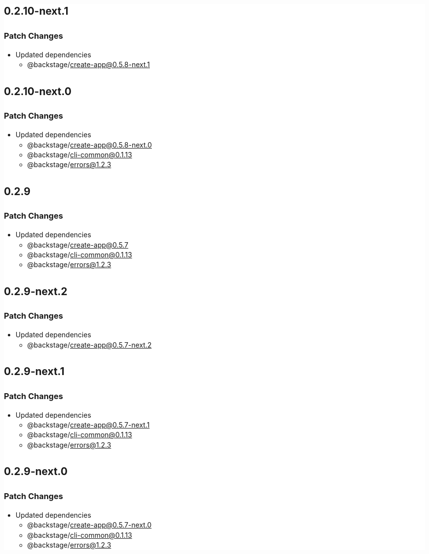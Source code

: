 ## 0.2.10-next.1

### Patch Changes

- Updated dependencies
  - @backstage/create-app@0.5.8-next.1

## 0.2.10-next.0

### Patch Changes

- Updated dependencies
  - @backstage/create-app@0.5.8-next.0
  - @backstage/cli-common@0.1.13
  - @backstage/errors@1.2.3

## 0.2.9

### Patch Changes

- Updated dependencies
  - @backstage/create-app@0.5.7
  - @backstage/cli-common@0.1.13
  - @backstage/errors@1.2.3

## 0.2.9-next.2

### Patch Changes

- Updated dependencies
  - @backstage/create-app@0.5.7-next.2

## 0.2.9-next.1

### Patch Changes

- Updated dependencies
  - @backstage/create-app@0.5.7-next.1
  - @backstage/cli-common@0.1.13
  - @backstage/errors@1.2.3

## 0.2.9-next.0

### Patch Changes

- Updated dependencies
  - @backstage/create-app@0.5.7-next.0
  - @backstage/cli-common@0.1.13
  - @backstage/errors@1.2.3
